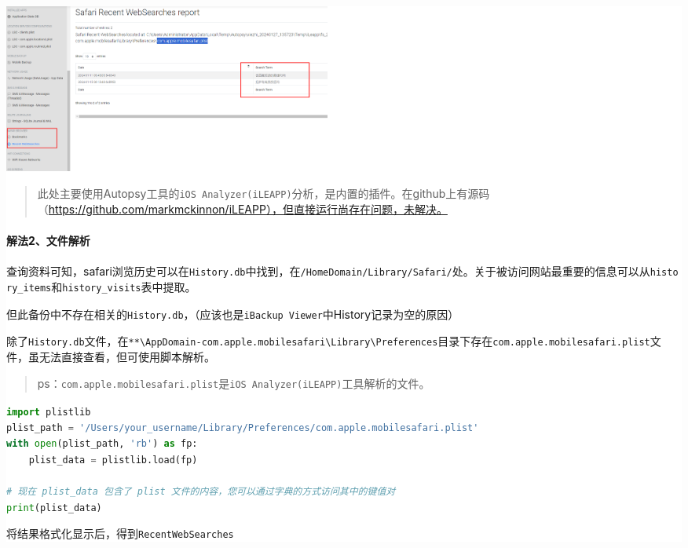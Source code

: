 <img src=".\images\image-20240129110947738.png" alt="image-20240129110947738" style="zoom:40%;" />

> 此处主要使用Autopsy工具的`iOS Analyzer(iLEAPP)`分析，是内置的插件。在github上有源码（https://github.com/markmckinnon/iLEAPP），但直接运行尚存在问题，未解决。

#### 解法2、文件解析

查询资料可知，safari浏览历史可以在`History.db`中找到，在`/HomeDomain/Library/Safari/`处。关于被访问网站最重要的信息可以从`history_items`和`history_visits`表中提取。

但此备份中不存在相关的`History.db`，（应该也是`iBackup Viewer`中History记录为空的原因）

除了`History.db`文件，在`**\AppDomain-com.apple.mobilesafari\Library\Preferences`目录下存在`com.apple.mobilesafari.plist`文件，虽无法直接查看，但可使用脚本解析。

> ps：`com.apple.mobilesafari.plist`是`iOS Analyzer(iLEAPP)`工具解析的文件。

```python
import plistlib
plist_path = '/Users/your_username/Library/Preferences/com.apple.mobilesafari.plist'
with open(plist_path, 'rb') as fp:
    plist_data = plistlib.load(fp)

# 现在 plist_data 包含了 plist 文件的内容，您可以通过字典的方式访问其中的键值对
print(plist_data)
```

将结果格式化显示后，得到`RecentWebSearches`
